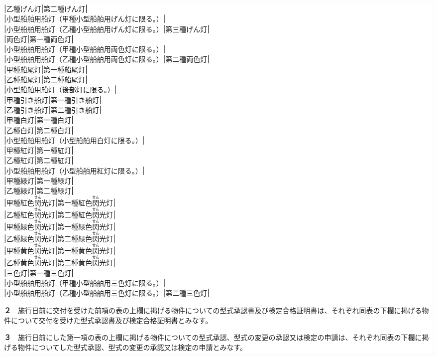 |乙種げん灯|第二種げん灯|  
|小型船舶用船灯（甲種小型船舶用げん灯に限る。）|  
|小型船舶用船灯（乙種小型船舶用げん灯に限る。）|第三種げん灯|  
|両色灯|第一種両色灯|  
|小型船舶用船灯（甲種小型船舶用両色灯に限る。）|  
|小型船舶用船灯（乙種小型船舶用両色灯に限る。）|第二種両色灯|  
|甲種船尾灯|第一種船尾灯|  
|乙種船尾灯|第二種船尾灯|  
|小型船舶用船灯（後部灯に限る。）|  
|甲種引き船灯|第一種引き船灯|  
|乙種引き船灯|第二種引き船灯|  
|甲種白灯|第一種白灯|  
|乙種白灯|第二種白灯|  
|小型船舶用船灯（小型船舶用白灯に限る。）|  
|甲種紅灯|第一種紅灯|  
|乙種紅灯|第二種紅灯|  
|小型船舶用船灯（小型船舶用紅灯に限る。）|  
|甲種緑灯|第一種緑灯|  
|乙種緑灯|第二種緑灯|  
|甲種紅色<ruby>閃<rt>せん</rt></ruby>光灯|第一種紅色<ruby>閃<rt>せん</rt></ruby>光灯|  
|乙種紅色<ruby>閃<rt>せん</rt></ruby>光灯|第二種紅色<ruby>閃<rt>せん</rt></ruby>光灯|  
|甲種緑色<ruby>閃<rt>せん</rt></ruby>光灯|第一種緑色<ruby>閃<rt>せん</rt></ruby>光灯|  
|乙種緑色<ruby>閃<rt>せん</rt></ruby>光灯|第二種緑色<ruby>閃<rt>せん</rt></ruby>光灯|  
|甲種黄色<ruby>閃<rt>せん</rt></ruby>光灯|第一種黄色<ruby>閃<rt>せん</rt></ruby>光灯|  
|乙種黄色<ruby>閃<rt>せん</rt></ruby>光灯|第二種黄色<ruby>閃<rt>せん</rt></ruby>光灯|  
|三色灯|第一種三色灯|  
|小型船舶用船灯（甲種小型船舶用三色灯に限る。）|  
|小型船舶用船灯（乙種小型船舶用三色灯に限る。）|第二種三色灯|  
  
  
**２**　施行日前に交付を受けた前項の表の上欄に掲げる物件についての型式承認書及び検定合格証明書は、それぞれ同表の下欄に掲げる物件について交付を受けた型式承認書及び検定合格証明書とみなす。  
  
**３**　施行日前にした第一項の表の上欄に掲げる物件についての型式承認、型式の変更の承認又は検定の申請は、それぞれ同表の下欄に掲げる物件についてした型式承認、型式の変更の承認又は検定の申請とみなす。  
  